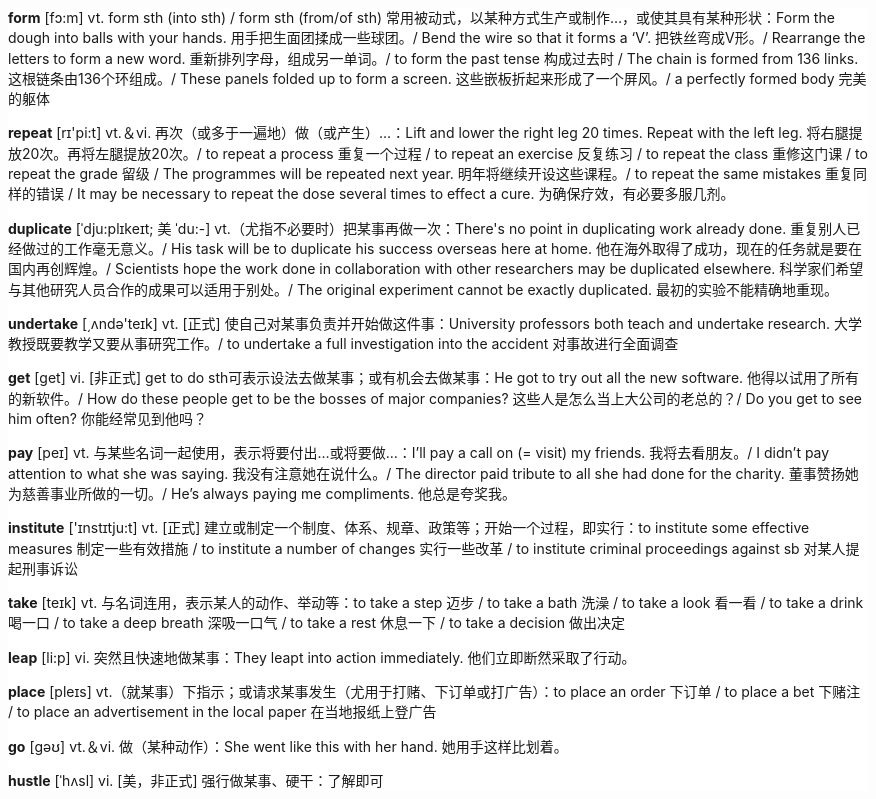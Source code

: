 <span class="vocabulary">**form**</span> [fɔ:m] 
<span class="definition">vt. form sth (into sth) / form sth (from/of sth) 常用被动式，以某种方式生产或制作…，或使其具有某种形状：</span>Form the dough into balls with your hands. 用手把生面团揉成一些球团。/ Bend the wire so that it forms a ‘V’. 把铁丝弯成V形。/ Rearrange the letters to form a new word. 重新排列字母，组成另一单词。/ to form the past tense 构成过去时 / The chain is formed from 136 links. 这根链条由136个环组成。/ These panels folded up to form a screen. 这些嵌板折起来形成了一个屏风。/ a perfectly formed body 完美的躯体

<span class="vocabulary">**repeat**</span> [rɪ'pi:t] 
<span class="definition">vt.＆vi. 再次（或多于一遍地）做（或产生）…：</span>Lift and lower the right leg 20 times. Repeat with the left leg. 将右腿提放20次。再将左腿提放20次。/ to repeat a process 重复一个过程 / to repeat an exercise 反复练习 / to repeat the class 重修这门课 / to repeat the grade 留级 / The programmes will be repeated next year. 明年将继续开设这些课程。/ to repeat the same mistakes 重复同样的错误 / It may be necessary to repeat the dose several times to effect a cure. 为确保疗效，有必要多服几剂。

<span class="vocabulary">**duplicate**</span> [ˈdju:plɪkeɪt; 美 ˈdu:-]
<span class="definition">vt.（尤指不必要时）把某事再做一次：</span>There's no point in duplicating work already done. 重复别人已经做过的工作毫无意义。/ His task will be to duplicate his success overseas here at home. 他在海外取得了成功，现在的任务就是要在国内再创辉煌。/ Scientists hope the work done in collaboration with other researchers may be duplicated elsewhere. 科学家们希望与其他研究人员合作的成果可以适用于别处。/ The original experiment cannot be exactly duplicated. 最初的实验不能精确地重现。

<span class="vocabulary">**undertake**</span> [͵ʌndə'teɪk] 
<span class="definition">vt. [正式] 使自己对某事负责并开始做这件事：</span>University professors both teach and undertake research. 大学教授既要教学又要从事研究工作。/ to undertake a full investigation into the accident 对事故进行全面调查

<span class="vocabulary">**get**</span> [ɡet] 
<span class="definition">vi. [非正式] get to do sth可表示设法去做某事；或有机会去做某事：</span>He got to try out all the new software. 他得以试用了所有的新软件。/ How do these people get to be the bosses of major companies? 这些人是怎么当上大公司的老总的？/ Do you get to see him often? 你能经常见到他吗？

<span class="vocabulary">**pay**</span> [peɪ] 
<span class="definition">vt. 与某些名词一起使用，表示将要付出…或将要做…：</span>I’ll pay a call on (= visit) my friends. 我将去看朋友。/ I didn’t pay attention to what she was saying. 我没有注意她在说什么。/ The director paid tribute to all she had done for the charity. 董事赞扬她为慈善事业所做的一切。/ He’s always paying me compliments. 他总是夸奖我。

<span class="vocabulary">**institute**</span> ['ɪnstɪtju:t] 
<span class="definition">vt. [正式] 建立或制定一个制度、体系、规章、政策等；开始一个过程，即实行：</span>to institute some effective measures 制定一些有效措施 / to institute a number of changes 实行一些改革 / to institute criminal proceedings against sb 对某人提起刑事诉讼

<span class="vocabulary">**take**</span> [teɪk] 
<span class="definition">vt. 与名词连用，表示某人的动作、举动等：</span>to take a step 迈步 / to take a bath 洗澡 / to take a look 看一看 / to take a drink 喝一口 / to take a deep breath 深吸一口气 / to take a rest 休息一下 / to take a decision 做出决定
           
<span class="vocabulary">**leap**</span> [li:p]
<span class="definition">vi. 突然且快速地做某事：</span>They leapt into action immediately. 他们立即断然采取了行动。

<span class="vocabulary">**place**</span> [pleɪs] 
<span class="definition">vt.（就某事）下指示；或请求某事发生（尤用于打赌、下订单或打广告）：</span>to place an order 下订单 / to place a bet 下赌注 / to place an advertisement in the local paper 在当地报纸上登广告

<span class="vocabulary">**go**</span> [ɡəʊ] 
<span class="definition">vt.＆vi. 做（某种动作）：</span>She went like this with her hand. 她用手这样比划着。
           
<span class="vocabulary">**hustle**</span> [ˈhʌsl]
<span class="definition">vi. [美，非正式] 强行做某事、硬干：</span>了解即可
           